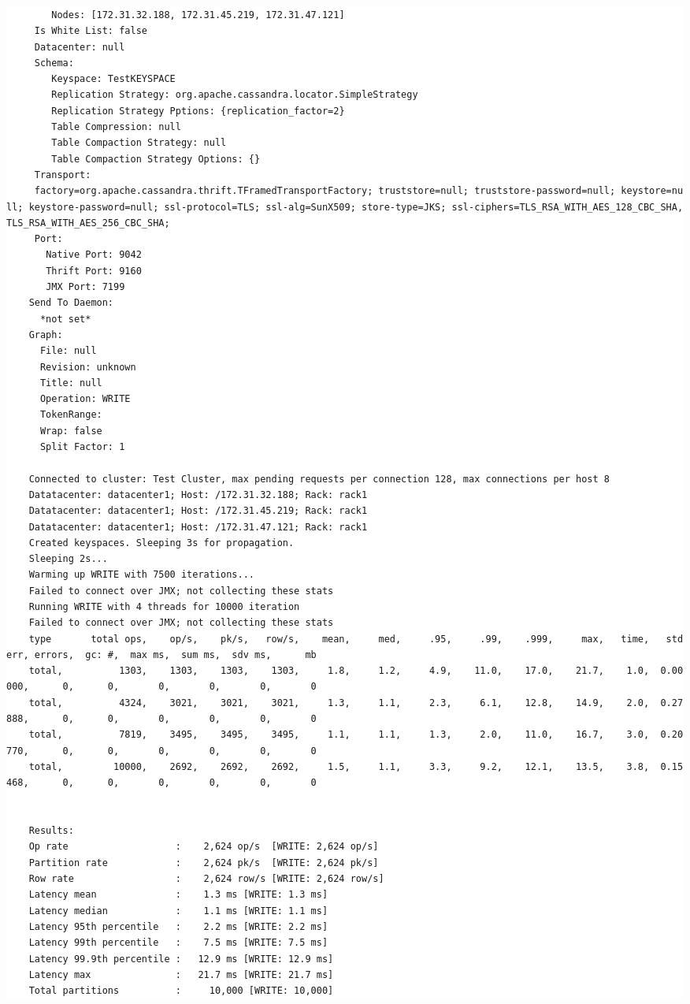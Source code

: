 ```text
        Nodes: [172.31.32.188, 172.31.45.219, 172.31.47.121]
     Is White List: false
     Datacenter: null
     Schema:
        Keyspace: TestKEYSPACE
        Replication Strategy: org.apache.cassandra.locator.SimpleStrategy
        Replication Strategy Pptions: {replication_factor=2}
        Table Compression: null
        Table Compaction Strategy: null
        Table Compaction Strategy Options: {}
     Transport:
     factory=org.apache.cassandra.thrift.TFramedTransportFactory; truststore=null; truststore-password=null; keystore=null; keystore-password=null; ssl-protocol=TLS; ssl-alg=SunX509; store-type=JKS; ssl-ciphers=TLS_RSA_WITH_AES_128_CBC_SHA,TLS_RSA_WITH_AES_256_CBC_SHA;
     Port:
       Native Port: 9042
       Thrift Port: 9160
       JMX Port: 7199
    Send To Daemon:
      *not set*
    Graph:
      File: null
      Revision: unknown
      Title: null
      Operation: WRITE
      TokenRange:
      Wrap: false
      Split Factor: 1

    Connected to cluster: Test Cluster, max pending requests per connection 128, max connections per host 8
    Datatacenter: datacenter1; Host: /172.31.32.188; Rack: rack1
    Datatacenter: datacenter1; Host: /172.31.45.219; Rack: rack1
    Datatacenter: datacenter1; Host: /172.31.47.121; Rack: rack1
    Created keyspaces. Sleeping 3s for propagation.
    Sleeping 2s...
    Warming up WRITE with 7500 iterations...
    Failed to connect over JMX; not collecting these stats
    Running WRITE with 4 threads for 10000 iteration
    Failed to connect over JMX; not collecting these stats
    type       total ops,    op/s,    pk/s,   row/s,    mean,     med,     .95,     .99,    .999,     max,   time,   stderr, errors,  gc: #,  max ms,  sum ms,  sdv ms,      mb
    total,          1303,    1303,    1303,    1303,     1.8,     1.2,     4.9,    11.0,    17.0,    21.7,    1.0,  0.00000,      0,      0,       0,       0,       0,       0
    total,          4324,    3021,    3021,    3021,     1.3,     1.1,     2.3,     6.1,    12.8,    14.9,    2.0,  0.27888,      0,      0,       0,       0,       0,       0
    total,          7819,    3495,    3495,    3495,     1.1,     1.1,     1.3,     2.0,    11.0,    16.7,    3.0,  0.20770,      0,      0,       0,       0,       0,       0
    total,         10000,    2692,    2692,    2692,     1.5,     1.1,     3.3,     9.2,    12.1,    13.5,    3.8,  0.15468,      0,      0,       0,       0,       0,       0


    Results:
    Op rate                   :    2,624 op/s  [WRITE: 2,624 op/s]
    Partition rate            :    2,624 pk/s  [WRITE: 2,624 pk/s]
    Row rate                  :    2,624 row/s [WRITE: 2,624 row/s]
    Latency mean              :    1.3 ms [WRITE: 1.3 ms]
    Latency median            :    1.1 ms [WRITE: 1.1 ms]
    Latency 95th percentile   :    2.2 ms [WRITE: 2.2 ms]
    Latency 99th percentile   :    7.5 ms [WRITE: 7.5 ms]
    Latency 99.9th percentile :   12.9 ms [WRITE: 12.9 ms]
    Latency max               :   21.7 ms [WRITE: 21.7 ms]
    Total partitions          :     10,000 [WRITE: 10,000]
```